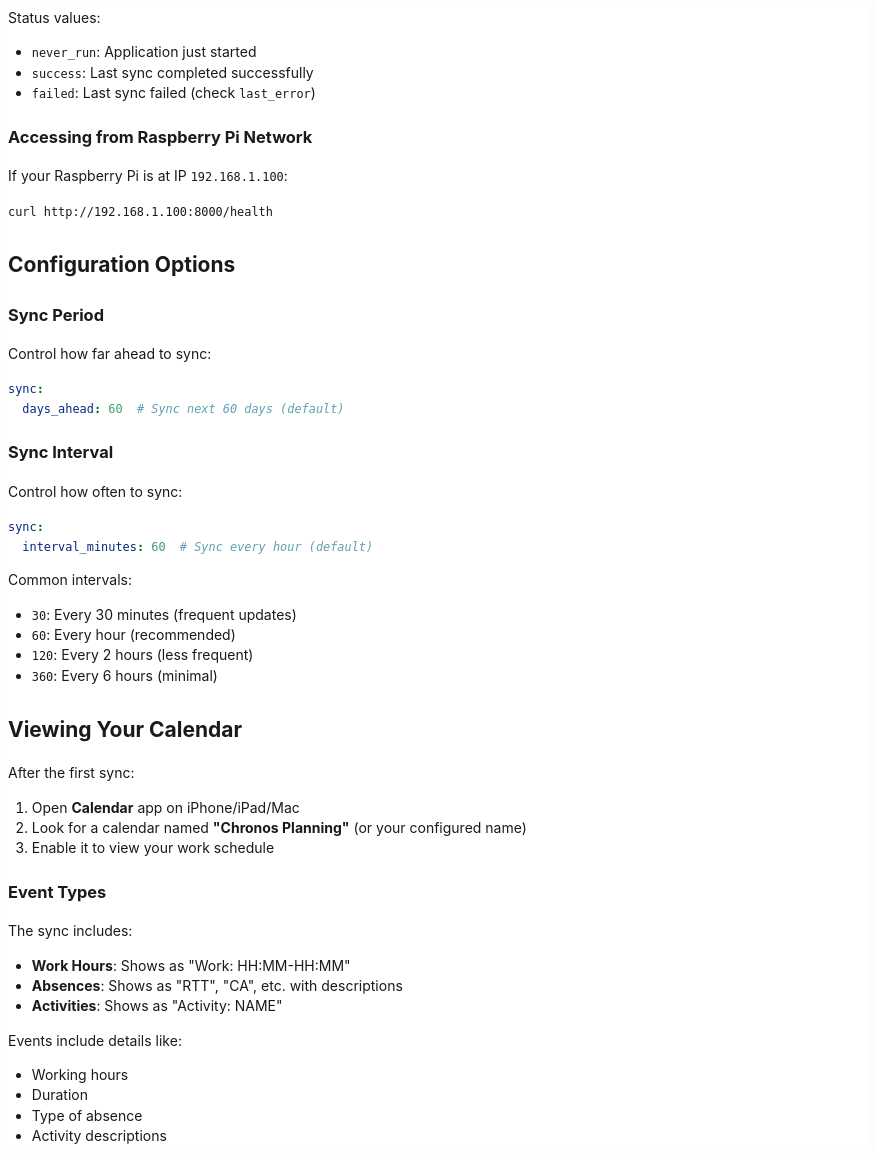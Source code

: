 Status values:
- `never_run`: Application just started
- `success`: Last sync completed successfully
- `failed`: Last sync failed (check `last_error`)

### Accessing from Raspberry Pi Network

If your Raspberry Pi is at IP `192.168.1.100`:
```bash
curl http://192.168.1.100:8000/health
```

## Configuration Options

### Sync Period

Control how far ahead to sync:
```yaml
sync:
  days_ahead: 60  # Sync next 60 days (default)
```

### Sync Interval

Control how often to sync:
```yaml
sync:
  interval_minutes: 60  # Sync every hour (default)
```

Common intervals:
- `30`: Every 30 minutes (frequent updates)
- `60`: Every hour (recommended)
- `120`: Every 2 hours (less frequent)
- `360`: Every 6 hours (minimal)

## Viewing Your Calendar

After the first sync:

1. Open **Calendar** app on iPhone/iPad/Mac
2. Look for a calendar named **"Chronos Planning"** (or your configured name)
3. Enable it to view your work schedule

### Event Types

The sync includes:

- **Work Hours**: Shows as "Work: HH:MM-HH:MM"
- **Absences**: Shows as "RTT", "CA", etc. with descriptions
- **Activities**: Shows as "Activity: NAME"

Events include details like:
- Working hours
- Duration
- Type of absence
- Activity descriptions
